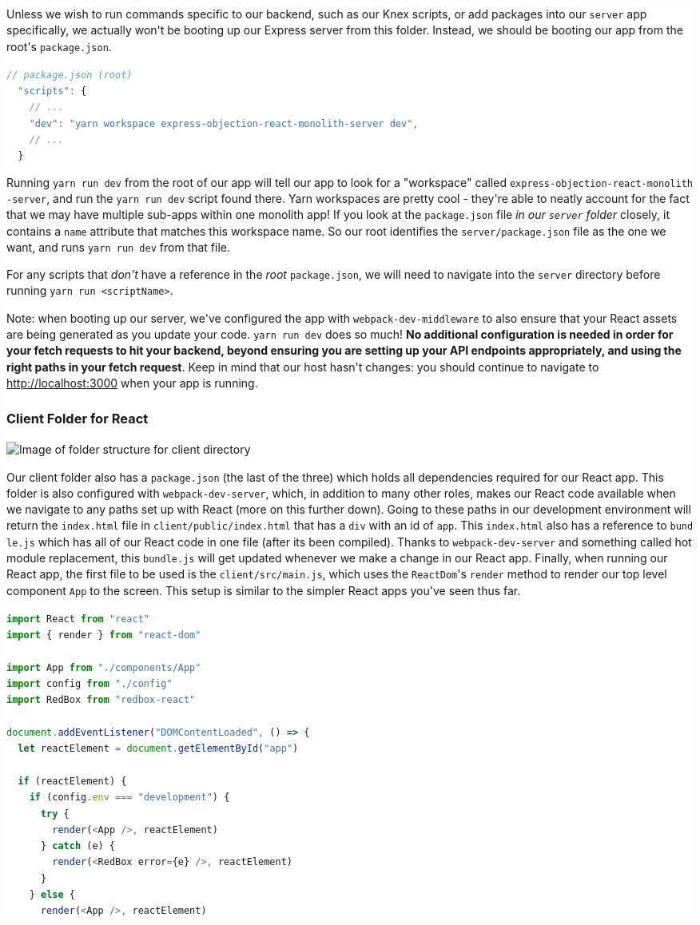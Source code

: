 Unless we wish to run commands specific to our backend, such as our Knex scripts, or add packages into our `server` app specifically, we actually won't be booting up our Express server from this folder. Instead, we should be booting our app from the root's `package.json`.

```js
// package.json (root)
  "scripts": {
    // ...
    "dev": "yarn workspace express-objection-react-monolith-server dev",
    // ...
  }
```

Running `yarn run dev` from the root of our app will tell our app to look for a "workspace" called `express-objection-react-monolith-server`, and run the `yarn run dev` script found there. Yarn workspaces are pretty cool - they're able to neatly account for the fact that we may have multiple sub-apps within one monolith app! If you look at the `package.json` file _in our `server` folder_ closely, it contains a `name` attribute that matches this workspace name. So our root identifies the `server/package.json` file as the one we want, and runs `yarn run dev` from that file.

For any scripts that _don't_ have a reference in the _root_ `package.json`, we will need to navigate into the `server` directory before running `yarn run <scriptName>`.

Note: when booting up our server, we've configured the app with `webpack-dev-middleware` to also ensure that your React assets are being generated as you update your code. `yarn run dev` does so much! **No additional configuration is needed in order for your fetch requests to hit your backend, beyond ensuring you are setting up your API endpoints appropriately, and using the right paths in your fetch request**. Keep in mind that our host hasn't changes: you should continue to navigate to <http://localhost:3000> when your app is running.

### Client Folder for React

![Image of folder structure for client directory](https://horizon-production.s3.amazonaws.com/images/article/express-objection-react-monolith/monolith-3.png)

Our client folder also has a `package.json` (the last of the three) which holds all dependencies required for our React app. This folder is also configured with `webpack-dev-server`, which, in addition to many other roles, makes our React code available when we navigate to any paths set up with React (more on this further down). Going to these paths in our development environment will return the `index.html` file in `client/public/index.html` that has a `div` with an id of `app`. This `index.html` also has a reference to `bundle.js` which has all of our React code in one file (after its been compiled). Thanks to `webpack-dev-server` and something called hot module replacement, this `bundle.js` will get updated whenever we make a change in our React app. Finally, when running our React app, the first file to be used is the `client/src/main.js`, which uses the `ReactDom`'s `render` method to render our top level component `App` to the screen. This setup is similar to the simpler React apps you've seen thus far.

```js
import React from "react"
import { render } from "react-dom"

import App from "./components/App"
import config from "./config"
import RedBox from "redbox-react"

document.addEventListener("DOMContentLoaded", () => {
  let reactElement = document.getElementById("app")

  if (reactElement) {
    if (config.env === "development") {
      try {
        render(<App />, reactElement)
      } catch (e) {
        render(<RedBox error={e} />, reactElement)
      }
    } else {
      render(<App />, reactElement)
```